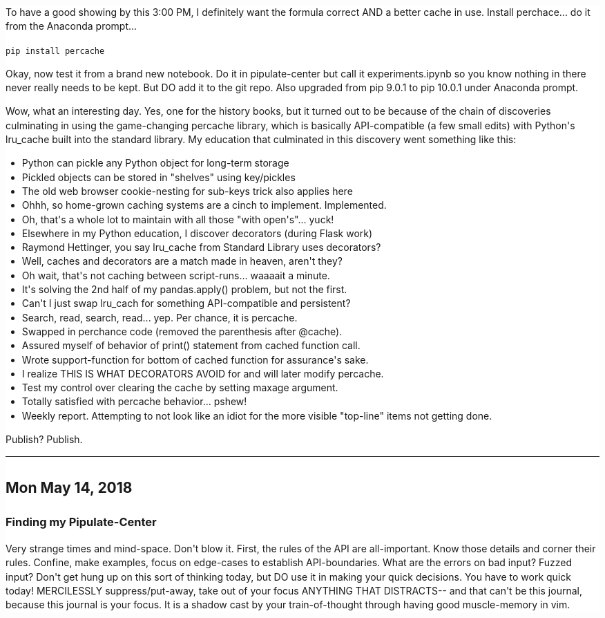 To have a good showing by this 3:00 PM, I definitely want the formula correct
AND a better cache in use. Install perchace... do it from the Anaconda
prompt...

    pip install percache

Okay, now test it from a brand new notebook. Do it in pipulate-center but call
it experiments.ipynb so you know nothing in there never really needs to be
kept. But DO add it to the git repo. Also upgraded from pip 9.0.1 to pip 10.0.1
under Anaconda prompt.

Wow, what an interesting day. Yes, one for the history books, but it turned out
to be because of the chain of discoveries culminating in using the
game-changing percache library, which is basically API-compatible (a few small
edits) with Python's lru_cache built into the standard library. My education
that culminated in this discovery went something like this:

- Python can pickle any Python object for long-term storage
- Pickled objects can be stored in "shelves" using key/pickles
- The old web browser cookie-nesting for sub-keys trick also applies here
- Ohhh, so home-grown caching systems are a cinch to implement. Implemented.
- Oh, that's a whole lot to maintain with all those "with open's"... yuck!
- Elsewhere in my Python education, I discover decorators (during Flask work)
- Raymond Hettinger, you say lru_cache from Standard Library uses decorators?
- Well, caches and decorators are a match made in heaven, aren't they?
- Oh wait, that's not caching between script-runs... waaaait a minute.
- It's solving the 2nd half of my pandas.apply() problem, but not the first.
- Can't I just swap lru_cach for something API-compatible and persistent?
- Search, read, search, read... yep. Per chance, it is percache.
- Swapped in perchance code (removed the parenthesis after @cache).
- Assured myself of behavior of print() statement from cached function call.
- Wrote support-function for bottom of cached function for assurance's sake.
- I realize THIS IS WHAT DECORATORS AVOID for and will later modify percache.  
- Test my control over clearing the cache by setting maxage argument.
- Totally satisfied with percache behavior... pshew!
- Weekly report. Attempting to not look like an idiot for the more visible
  "top-line" items not getting done.

Publish? Publish.

--------------------------------------------------------------------------------
## Mon May 14, 2018
### Finding my Pipulate-Center

Very strange times and mind-space. Don't blow it. First, the rules of the API
are all-important. Know those details and corner their rules. Confine, make
examples, focus on edge-cases to establish API-boundaries. What are the errors
on bad input? Fuzzed input? Don't get hung up on this sort of thinking today,
but DO use it in making your quick decisions. You have to work quick today!
MERCILESSLY suppress/put-away, take out of your focus ANYTHING THAT DISTRACTS--
and that can't be this journal, because this journal is your focus. It is a
shadow cast by your train-of-thought through having good muscle-memory in vim.
